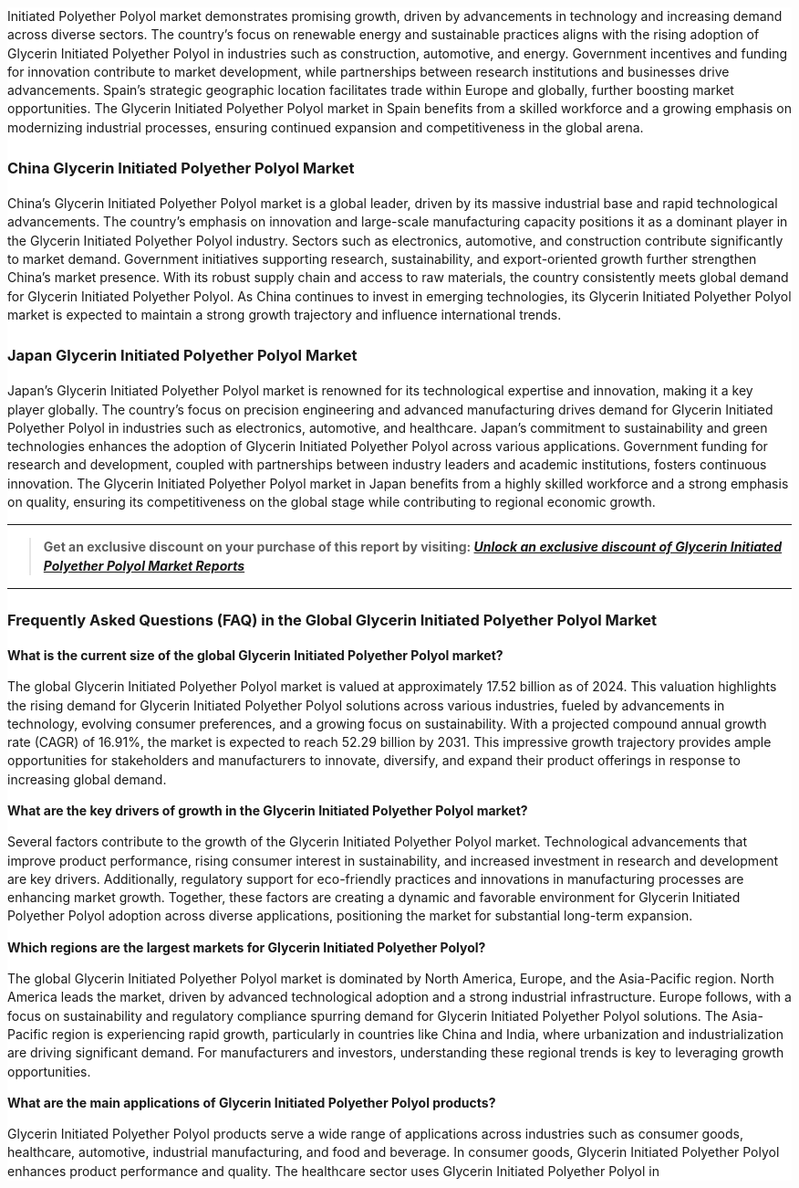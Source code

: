 Initiated Polyether Polyol market demonstrates promising growth, driven by advancements in technology and increasing demand across diverse sectors. The country&rsquo;s focus on renewable energy and sustainable practices aligns with the rising adoption of Glycerin Initiated Polyether Polyol in industries such as construction, automotive, and energy. Government incentives and funding for innovation contribute to market development, while partnerships between research institutions and businesses drive advancements. Spain&rsquo;s strategic geographic location facilitates trade within Europe and globally, further boosting market opportunities. The Glycerin Initiated Polyether Polyol market in Spain benefits from a skilled workforce and a growing emphasis on modernizing industrial processes, ensuring continued expansion and competitiveness in the global arena.</p><h3>China Glycerin Initiated Polyether Polyol Market</h3><p>China&rsquo;s Glycerin Initiated Polyether Polyol market is a global leader, driven by its massive industrial base and rapid technological advancements. The country&rsquo;s emphasis on innovation and large-scale manufacturing capacity positions it as a dominant player in the Glycerin Initiated Polyether Polyol industry. Sectors such as electronics, automotive, and construction contribute significantly to market demand. Government initiatives supporting research, sustainability, and export-oriented growth further strengthen China&rsquo;s market presence. With its robust supply chain and access to raw materials, the country consistently meets global demand for Glycerin Initiated Polyether Polyol. As China continues to invest in emerging technologies, its Glycerin Initiated Polyether Polyol market is expected to maintain a strong growth trajectory and influence international trends.</p><h3>Japan Glycerin Initiated Polyether Polyol Market</h3><p>Japan&rsquo;s Glycerin Initiated Polyether Polyol market is renowned for its technological expertise and innovation, making it a key player globally. The country&rsquo;s focus on precision engineering and advanced manufacturing drives demand for Glycerin Initiated Polyether Polyol in industries such as electronics, automotive, and healthcare. Japan&rsquo;s commitment to sustainability and green technologies enhances the adoption of Glycerin Initiated Polyether Polyol across various applications. Government funding for research and development, coupled with partnerships between industry leaders and academic institutions, fosters continuous innovation. The Glycerin Initiated Polyether Polyol market in Japan benefits from a highly skilled workforce and a strong emphasis on quality, ensuring its competitiveness on the global stage while contributing to regional economic growth.</p><hr /><blockquote><p><strong>Get an exclusive discount on your purchase of this report by visiting: <em><a href="://marketresearchpulse.com/ask-for-discount/38176?utm_source=Github&amp;utm_medium=022">Unlock an exclusive discount of Glycerin Initiated Polyether Polyol Market Reports</a></em>&nbsp;</strong></p></blockquote><hr /><h3>Frequently Asked Questions (FAQ) in the Global Glycerin Initiated Polyether Polyol Market</h3><p><strong>What is the current size of the global Glycerin Initiated Polyether Polyol market?</strong></p><p>The global Glycerin Initiated Polyether Polyol market is valued at approximately 17.52 billion as of 2024. This valuation highlights the rising demand for Glycerin Initiated Polyether Polyol solutions across various industries, fueled by advancements in technology, evolving consumer preferences, and a growing focus on sustainability. With a projected compound annual growth rate (CAGR) of 16.91%, the market is expected to reach 52.29 billion by 2031. This impressive growth trajectory provides ample opportunities for stakeholders and manufacturers to innovate, diversify, and expand their product offerings in response to increasing global demand.</p><p><strong>What are the key drivers of growth in the Glycerin Initiated Polyether Polyol market?</strong></p><p>Several factors contribute to the growth of the Glycerin Initiated Polyether Polyol market. Technological advancements that improve product performance, rising consumer interest in sustainability, and increased investment in research and development are key drivers. Additionally, regulatory support for eco-friendly practices and innovations in manufacturing processes are enhancing market growth. Together, these factors are creating a dynamic and favorable environment for Glycerin Initiated Polyether Polyol adoption across diverse applications, positioning the market for substantial long-term expansion.</p><p><strong>Which regions are the largest markets for Glycerin Initiated Polyether Polyol?</strong></p><p>The global Glycerin Initiated Polyether Polyol market is dominated by North America, Europe, and the Asia-Pacific region. North America leads the market, driven by advanced technological adoption and a strong industrial infrastructure. Europe follows, with a focus on sustainability and regulatory compliance spurring demand for Glycerin Initiated Polyether Polyol solutions. The Asia-Pacific region is experiencing rapid growth, particularly in countries like China and India, where urbanization and industrialization are driving significant demand. For manufacturers and investors, understanding these regional trends is key to leveraging growth opportunities.</p><p><strong>What are the main applications of Glycerin Initiated Polyether Polyol products?</strong></p><p>Glycerin Initiated Polyether Polyol products serve a wide range of applications across industries such as consumer goods, healthcare, automotive, industrial manufacturing, and food and beverage. In consumer goods, Glycerin Initiated Polyether Polyol enhances product performance and quality. The healthcare sector uses Glycerin Initiated Polyether Polyol in